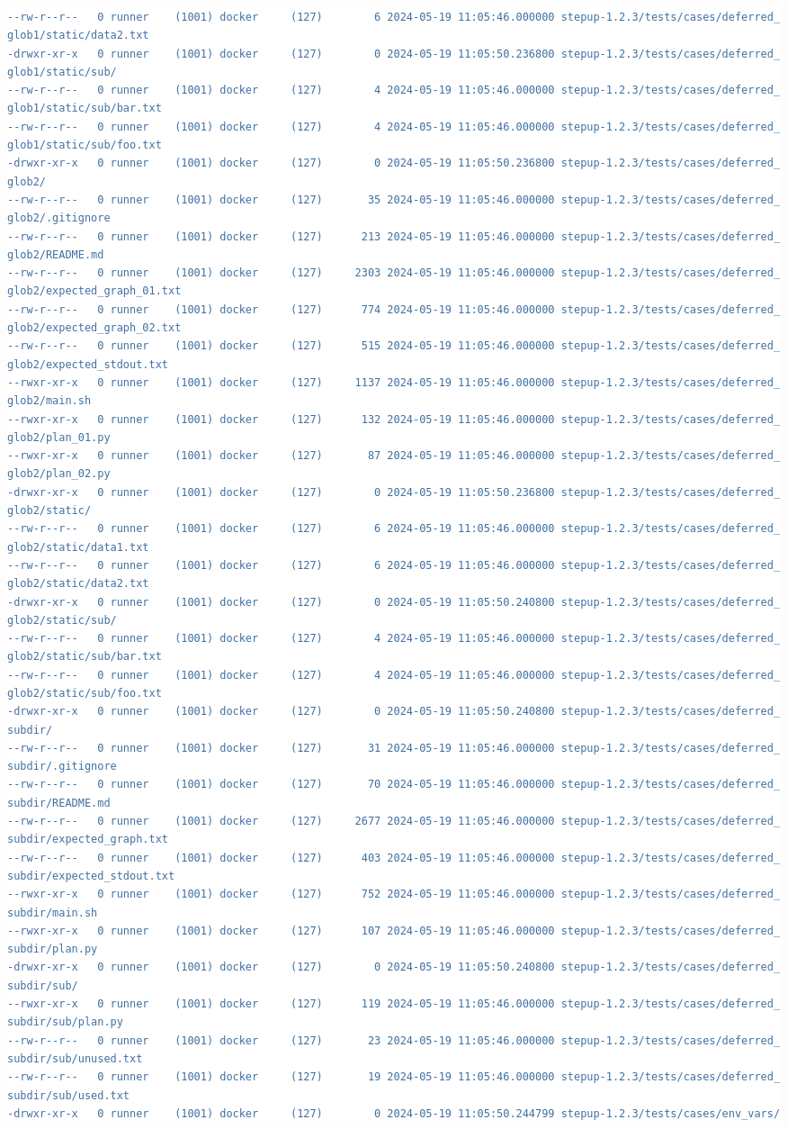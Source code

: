 ```diff
--rw-r--r--   0 runner    (1001) docker     (127)        6 2024-05-19 11:05:46.000000 stepup-1.2.3/tests/cases/deferred_glob1/static/data2.txt
-drwxr-xr-x   0 runner    (1001) docker     (127)        0 2024-05-19 11:05:50.236800 stepup-1.2.3/tests/cases/deferred_glob1/static/sub/
--rw-r--r--   0 runner    (1001) docker     (127)        4 2024-05-19 11:05:46.000000 stepup-1.2.3/tests/cases/deferred_glob1/static/sub/bar.txt
--rw-r--r--   0 runner    (1001) docker     (127)        4 2024-05-19 11:05:46.000000 stepup-1.2.3/tests/cases/deferred_glob1/static/sub/foo.txt
-drwxr-xr-x   0 runner    (1001) docker     (127)        0 2024-05-19 11:05:50.236800 stepup-1.2.3/tests/cases/deferred_glob2/
--rw-r--r--   0 runner    (1001) docker     (127)       35 2024-05-19 11:05:46.000000 stepup-1.2.3/tests/cases/deferred_glob2/.gitignore
--rw-r--r--   0 runner    (1001) docker     (127)      213 2024-05-19 11:05:46.000000 stepup-1.2.3/tests/cases/deferred_glob2/README.md
--rw-r--r--   0 runner    (1001) docker     (127)     2303 2024-05-19 11:05:46.000000 stepup-1.2.3/tests/cases/deferred_glob2/expected_graph_01.txt
--rw-r--r--   0 runner    (1001) docker     (127)      774 2024-05-19 11:05:46.000000 stepup-1.2.3/tests/cases/deferred_glob2/expected_graph_02.txt
--rw-r--r--   0 runner    (1001) docker     (127)      515 2024-05-19 11:05:46.000000 stepup-1.2.3/tests/cases/deferred_glob2/expected_stdout.txt
--rwxr-xr-x   0 runner    (1001) docker     (127)     1137 2024-05-19 11:05:46.000000 stepup-1.2.3/tests/cases/deferred_glob2/main.sh
--rwxr-xr-x   0 runner    (1001) docker     (127)      132 2024-05-19 11:05:46.000000 stepup-1.2.3/tests/cases/deferred_glob2/plan_01.py
--rwxr-xr-x   0 runner    (1001) docker     (127)       87 2024-05-19 11:05:46.000000 stepup-1.2.3/tests/cases/deferred_glob2/plan_02.py
-drwxr-xr-x   0 runner    (1001) docker     (127)        0 2024-05-19 11:05:50.236800 stepup-1.2.3/tests/cases/deferred_glob2/static/
--rw-r--r--   0 runner    (1001) docker     (127)        6 2024-05-19 11:05:46.000000 stepup-1.2.3/tests/cases/deferred_glob2/static/data1.txt
--rw-r--r--   0 runner    (1001) docker     (127)        6 2024-05-19 11:05:46.000000 stepup-1.2.3/tests/cases/deferred_glob2/static/data2.txt
-drwxr-xr-x   0 runner    (1001) docker     (127)        0 2024-05-19 11:05:50.240800 stepup-1.2.3/tests/cases/deferred_glob2/static/sub/
--rw-r--r--   0 runner    (1001) docker     (127)        4 2024-05-19 11:05:46.000000 stepup-1.2.3/tests/cases/deferred_glob2/static/sub/bar.txt
--rw-r--r--   0 runner    (1001) docker     (127)        4 2024-05-19 11:05:46.000000 stepup-1.2.3/tests/cases/deferred_glob2/static/sub/foo.txt
-drwxr-xr-x   0 runner    (1001) docker     (127)        0 2024-05-19 11:05:50.240800 stepup-1.2.3/tests/cases/deferred_subdir/
--rw-r--r--   0 runner    (1001) docker     (127)       31 2024-05-19 11:05:46.000000 stepup-1.2.3/tests/cases/deferred_subdir/.gitignore
--rw-r--r--   0 runner    (1001) docker     (127)       70 2024-05-19 11:05:46.000000 stepup-1.2.3/tests/cases/deferred_subdir/README.md
--rw-r--r--   0 runner    (1001) docker     (127)     2677 2024-05-19 11:05:46.000000 stepup-1.2.3/tests/cases/deferred_subdir/expected_graph.txt
--rw-r--r--   0 runner    (1001) docker     (127)      403 2024-05-19 11:05:46.000000 stepup-1.2.3/tests/cases/deferred_subdir/expected_stdout.txt
--rwxr-xr-x   0 runner    (1001) docker     (127)      752 2024-05-19 11:05:46.000000 stepup-1.2.3/tests/cases/deferred_subdir/main.sh
--rwxr-xr-x   0 runner    (1001) docker     (127)      107 2024-05-19 11:05:46.000000 stepup-1.2.3/tests/cases/deferred_subdir/plan.py
-drwxr-xr-x   0 runner    (1001) docker     (127)        0 2024-05-19 11:05:50.240800 stepup-1.2.3/tests/cases/deferred_subdir/sub/
--rwxr-xr-x   0 runner    (1001) docker     (127)      119 2024-05-19 11:05:46.000000 stepup-1.2.3/tests/cases/deferred_subdir/sub/plan.py
--rw-r--r--   0 runner    (1001) docker     (127)       23 2024-05-19 11:05:46.000000 stepup-1.2.3/tests/cases/deferred_subdir/sub/unused.txt
--rw-r--r--   0 runner    (1001) docker     (127)       19 2024-05-19 11:05:46.000000 stepup-1.2.3/tests/cases/deferred_subdir/sub/used.txt
-drwxr-xr-x   0 runner    (1001) docker     (127)        0 2024-05-19 11:05:50.244799 stepup-1.2.3/tests/cases/env_vars/
```